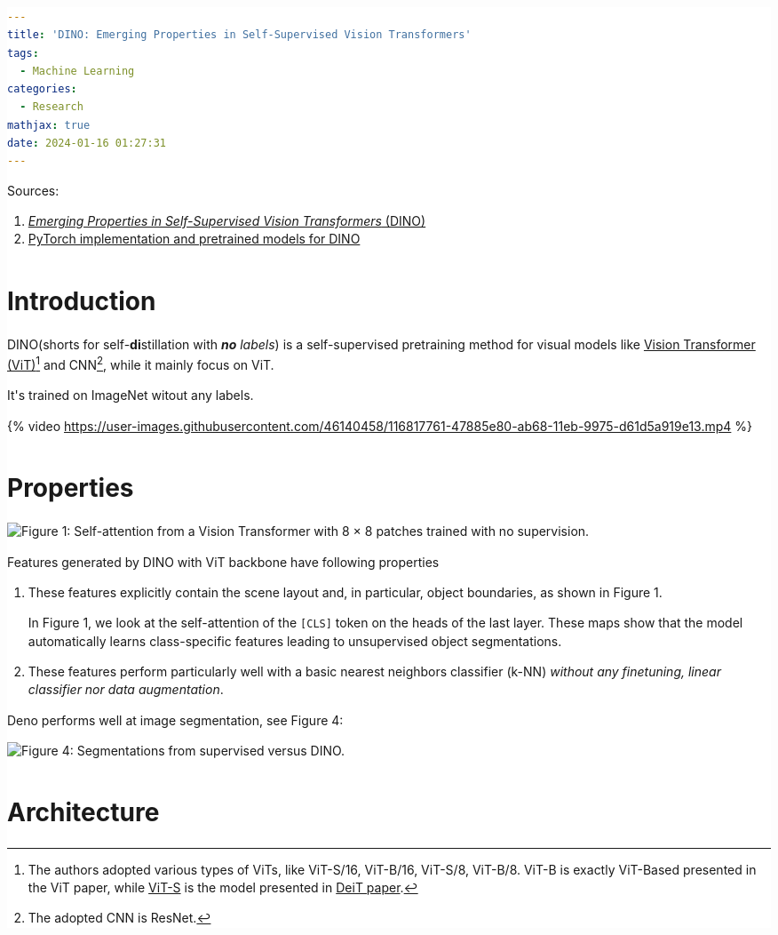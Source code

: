 ```yaml
---
title: 'DINO: Emerging Properties in Self-Supervised Vision Transformers'
tags:
  - Machine Learning
categories:
  - Research
mathjax: true
date: 2024-01-16 01:27:31
---
```



Sources:

1. [*Emerging Properties in Self-Supervised Vision Transformers* (DINO)](https://arxiv.org/abs/2104.14294)
1. [PyTorch implementation and pretrained models for DINO](https://github.com/facebookresearch/dino)



# Introduction

DINO(shorts for self-**di**stillation with ***no*** *labels*) is a self-supervised pretraining method for visual models like [Vision Transformer (ViT)](https://arxiv.org/abs/2010.11929)[^1] and CNN[^2], while it mainly focus on ViT.

It's trained on ImageNet witout any labels.

{% video https://user-images.githubusercontent.com/46140458/116817761-47885e80-ab68-11eb-9975-d61d5a919e13.mp4 %}

# Properties

![Figure 1: Self-attention from a Vision Transformer with 8 × 8 patches trained with no supervision.](https://lyk-love.oss-cn-shanghai.aliyuncs.com/Research/DINO/Figure%201.png)

Features generated by DINO with ViT backbone have following properties

1. These features explicitly contain the scene layout and, in particular, object boundaries, as shown in Figure 1.

   In Figure 1, we look at the self-attention of the `[CLS]` token on the heads of the last layer. These maps show that the model automatically learns class-specific features leading to unsupervised object segmentations.

2. These features perform particularly well with a basic nearest neighbors classifier (k-NN) *without any finetuning, linear classifier nor data augmentation*.



Deno performs well at image segmentation, see Figure 4:

![Figure 4: Segmentations from supervised versus DINO. ](https://lyk-love.oss-cn-shanghai.aliyuncs.com/Research/DINO/Figure%204.png)

# Architecture


[^1]: The authors adopted various types of ViTs, like ViT-S/16, ViT-B/16, ViT-S/8, ViT-B/8. ViT-B is exactly ViT-Based presented in the ViT paper, while [ViT-S](https://arxiv.org/abs/2010.11929) is the model presented in [DeiT paper](https://arxiv.org/abs/2012.12877).
[^2]: The adopted CNN is ResNet.
